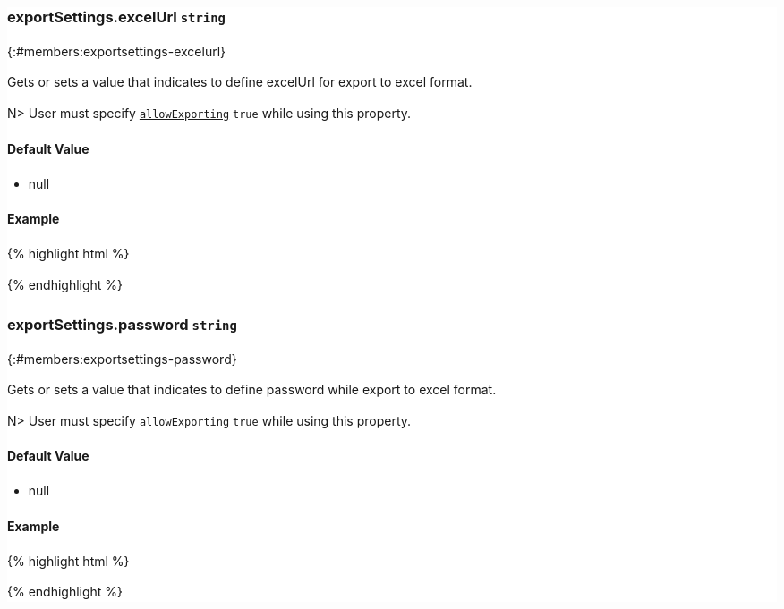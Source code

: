 ### exportSettings.excelUrl `string`
{:#members:exportsettings-excelurl}

Gets or sets a value that indicates to define excelUrl for export to excel format.

N> User must specify [`allowExporting`](https://help.syncfusion.com/api/js/ejspreadsheet#members:exportsettings-allowexporting "allowExporting") `true` while using this property.

#### Default Value
* null

#### Example

{% highlight html %}
<div id="Spreadsheet"></div> 
<script>
$('#Spreadsheet').ejSpreadsheet({
    exportSettings:{
        allowExporting: true,
        excelUrl: "http://js.syncfusion.com/demos/ejservices/api/Spreadsheet/ExcelExport", //It is used to set the url of the excel export.
    }
});        
</script>

{% endhighlight %}

### exportSettings.password `string`
{:#members:exportsettings-password}

Gets or sets a value that indicates to define password while export to excel format.

N> User must specify [`allowExporting`](https://help.syncfusion.com/api/js/ejspreadsheet#members:exportsettings-allowexporting "allowExporting") `true` while using this property.

#### Default Value
* null

#### Example

{% highlight html %}
<div id="Spreadsheet"></div> 
<script>
$('#Spreadsheet').ejSpreadsheet({
    exportSettings:{
        allowExporting: true,
        excelUrl: "http://js.syncfusion.com/demos/ejservices/api/Spreadsheet/ExcelExport", //It is used to set the url of the excel export
        password :"Spreadsheet"
    }
});        
</script>

{% endhighlight %}
